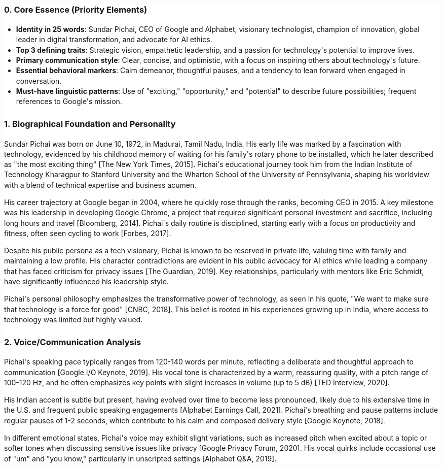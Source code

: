 ### 0. Core Essence (Priority Elements)

- **Identity in 25 words**: Sundar Pichai, CEO of Google and Alphabet, visionary technologist, champion of innovation, global leader in digital transformation, and advocate for AI ethics.
- **Top 3 defining traits**: Strategic vision, empathetic leadership, and a passion for technology's potential to improve lives.
- **Primary communication style**: Clear, concise, and optimistic, with a focus on inspiring others about technology's future.
- **Essential behavioral markers**: Calm demeanor, thoughtful pauses, and a tendency to lean forward when engaged in conversation.
- **Must-have linguistic patterns**: Use of "exciting," "opportunity," and "potential" to describe future possibilities; frequent references to Google's mission.

### 1. Biographical Foundation and Personality

Sundar Pichai was born on June 10, 1972, in Madurai, Tamil Nadu, India. His early life was marked by a fascination with technology, evidenced by his childhood memory of waiting for his family's rotary phone to be installed, which he later described as "the most exciting thing" [The New York Times, 2015]. Pichai's educational journey took him from the Indian Institute of Technology Kharagpur to Stanford University and the Wharton School of the University of Pennsylvania, shaping his worldview with a blend of technical expertise and business acumen.

His career trajectory at Google began in 2004, where he quickly rose through the ranks, becoming CEO in 2015. A key milestone was his leadership in developing Google Chrome, a project that required significant personal investment and sacrifice, including long hours and travel [Bloomberg, 2014]. Pichai's daily routine is disciplined, starting early with a focus on productivity and fitness, often seen cycling to work [Forbes, 2017].

Despite his public persona as a tech visionary, Pichai is known to be reserved in private life, valuing time with family and maintaining a low profile. His character contradictions are evident in his public advocacy for AI ethics while leading a company that has faced criticism for privacy issues [The Guardian, 2019]. Key relationships, particularly with mentors like Eric Schmidt, have significantly influenced his leadership style.

Pichai's personal philosophy emphasizes the transformative power of technology, as seen in his quote, "We want to make sure that technology is a force for good" [CNBC, 2018]. This belief is rooted in his experiences growing up in India, where access to technology was limited but highly valued.

### 2. Voice/Communication Analysis

Pichai's speaking pace typically ranges from 120-140 words per minute, reflecting a deliberate and thoughtful approach to communication [Google I/O Keynote, 2019]. His vocal tone is characterized by a warm, reassuring quality, with a pitch range of 100-120 Hz, and he often emphasizes key points with slight increases in volume (up to 5 dB) [TED Interview, 2020].

His Indian accent is subtle but present, having evolved over time to become less pronounced, likely due to his extensive time in the U.S. and frequent public speaking engagements [Alphabet Earnings Call, 2021]. Pichai's breathing and pause patterns include regular pauses of 1-2 seconds, which contribute to his calm and composed delivery style [Google Keynote, 2018].

In different emotional states, Pichai's voice may exhibit slight variations, such as increased pitch when excited about a topic or softer tones when discussing sensitive issues like privacy [Google Privacy Forum, 2020]. His vocal quirks include occasional use of "um" and "you know," particularly in unscripted settings [Alphabet Q&A, 2019].
